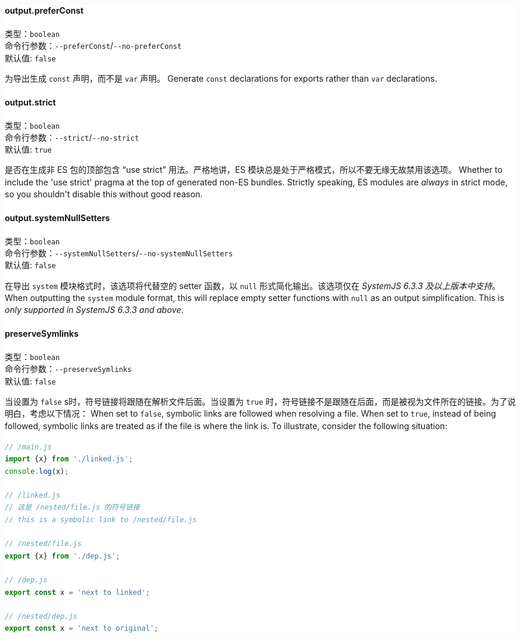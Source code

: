 #### output.preferConst
类型：`boolean`<br>
命令行参数：`--preferConst`/`--no-preferConst`<br>
默认值: `false`

为导出生成 `const` 声明，而不是 `var` 声明。
Generate `const` declarations for exports rather than `var` declarations.

#### output.strict
类型：`boolean`<br>
命令行参数：`--strict`/`--no-strict`<br>
默认值: `true`

是否在生成非 ES 包的顶部包含 “use strict” 用法。严格地讲，ES 模块总是处于严格模式，所以不要无缘无故禁用该选项。
Whether to include the 'use strict' pragma at the top of generated non-ES bundles. Strictly speaking, ES modules are *always* in strict mode, so you shouldn't disable this without good reason.

#### output.systemNullSetters
类型：`boolean`<br>
命令行参数：`--systemNullSetters`/`--no-systemNullSetters`<br>
默认值: `false`

在导出 `system` 模块格式时，该选项将代替空的 setter 函数，以 `null` 形式简化输出。该选项仅在 *SystemJS 6.3.3 及以上版本中支持*。
When outputting the `system` module format, this will replace empty setter functions with `null` as an output simplification. This is *only supported in SystemJS 6.3.3 and above*.

#### preserveSymlinks
类型：`boolean`<br>
命令行参数：`--preserveSymlinks`<br>
默认值: `false`

当设置为 `false` s时，符号链接将跟随在解析文件后面。当设置为 `true` 时，符号链接不是跟随在后面，而是被视为文件所在的链接。为了说明白，考虑以下情况：
When set to `false`, symbolic links are followed when resolving a file. When set to `true`, instead of being followed, symbolic links are treated as if the file is where the link is. To illustrate, consider the following situation:

```js
// /main.js
import {x} from './linked.js';
console.log(x);

// /linked.js
// 这是 /nested/file.js 的符号链接
// this is a symbolic link to /nested/file.js

// /nested/file.js
export {x} from './dep.js';

// /dep.js
export const x = 'next to linked';

// /nested/dep.js
export const x = 'next to original';
```
